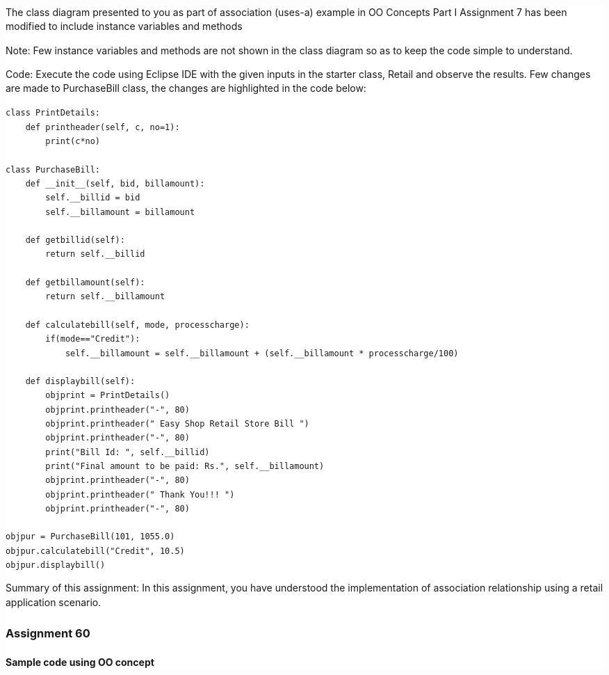 The class diagram presented to you as part of association (uses-a) example in OO Concepts Part I Assignment 7 has been modified to include instance variables and methods

Note: Few instance variables and methods are not shown in the class diagram so as to keep the code simple to understand.

Code:
Execute the code using Eclipse IDE with the given inputs in the starter class, Retail and observe the results. Few changes are made to PurchaseBill class, the changes are highlighted in the code below:
```
class PrintDetails: 
    def printheader(self, c, no=1): 
        print(c*no) 
        
class PurchaseBill: 
    def __init__(self, bid, billamount): 
        self.__billid = bid 
        self.__billamount = billamount 
        
    def getbillid(self): 
        return self.__billid 
    
    def getbillamount(self): 
        return self.__billamount 
    
    def calculatebill(self, mode, processcharge): 
        if(mode=="Credit"): 
            self.__billamount = self.__billamount + (self.__billamount * processcharge/100) 
            
    def displaybill(self): 
        objprint = PrintDetails() 
        objprint.printheader("-", 80) 
        objprint.printheader(" Easy Shop Retail Store Bill ") 
        objprint.printheader("-", 80) 
        print("Bill Id: ", self.__billid) 
        print("Final amount to be paid: Rs.", self.__billamount)
        objprint.printheader("-", 80) 
        objprint.printheader(" Thank You!!! ") 
        objprint.printheader("-", 80) 
        
objpur = PurchaseBill(101, 1055.0) 
objpur.calculatebill("Credit", 10.5) 
objpur.displaybill()
```

Summary of this assignment: In this assignment, you have understood the implementation of association relationship using a retail application scenario.


### Assignment 60

#### Sample code using OO concept
